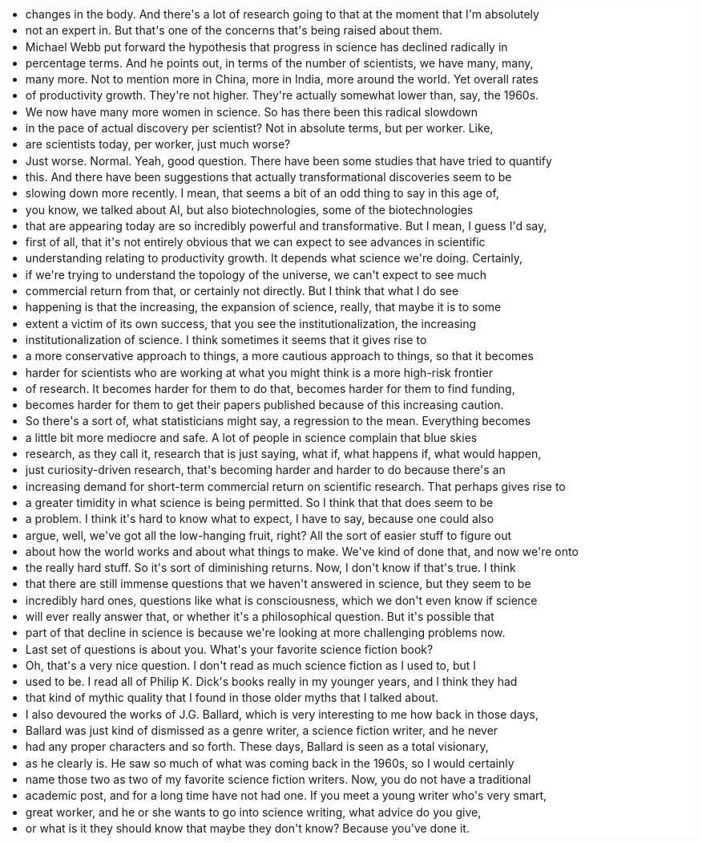 *  changes in the body. And there's a lot of research going to that at the moment that I'm absolutely
*  not an expert in. But that's one of the concerns that's being raised about them.
*  Michael Webb put forward the hypothesis that progress in science has declined radically in
*  percentage terms. And he points out, in terms of the number of scientists, we have many, many,
*  many more. Not to mention more in China, more in India, more around the world. Yet overall rates
*  of productivity growth. They're not higher. They're actually somewhat lower than, say, the 1960s.
*  We now have many more women in science. So has there been this radical slowdown
*  in the pace of actual discovery per scientist? Not in absolute terms, but per worker. Like,
*  are scientists today, per worker, just much worse?
*  Just worse. Normal. Yeah, good question. There have been some studies that have tried to quantify
*  this. And there have been suggestions that actually transformational discoveries seem to be
*  slowing down more recently. I mean, that seems a bit of an odd thing to say in this age of,
*  you know, we talked about AI, but also biotechnologies, some of the biotechnologies
*  that are appearing today are so incredibly powerful and transformative. But I mean, I guess I'd say,
*  first of all, that it's not entirely obvious that we can expect to see advances in scientific
*  understanding relating to productivity growth. It depends what science we're doing. Certainly,
*  if we're trying to understand the topology of the universe, we can't expect to see much
*  commercial return from that, or certainly not directly. But I think that what I do see
*  happening is that the increasing, the expansion of science, really, that maybe it is to some
*  extent a victim of its own success, that you see the institutionalization, the increasing
*  institutionalization of science. I think sometimes it seems that it gives rise to
*  a more conservative approach to things, a more cautious approach to things, so that it becomes
*  harder for scientists who are working at what you might think is a more high-risk frontier
*  of research. It becomes harder for them to do that, becomes harder for them to find funding,
*  becomes harder for them to get their papers published because of this increasing caution.
*  So there's a sort of, what statisticians might say, a regression to the mean. Everything becomes
*  a little bit more mediocre and safe. A lot of people in science complain that blue skies
*  research, as they call it, research that is just saying, what if, what happens if, what would happen,
*  just curiosity-driven research, that's becoming harder and harder to do because there's an
*  increasing demand for short-term commercial return on scientific research. That perhaps gives rise to
*  a greater timidity in what science is being permitted. So I think that that does seem to be
*  a problem. I think it's hard to know what to expect, I have to say, because one could also
*  argue, well, we've got all the low-hanging fruit, right? All the sort of easier stuff to figure out
*  about how the world works and about what things to make. We've kind of done that, and now we're onto
*  the really hard stuff. So it's sort of diminishing returns. Now, I don't know if that's true. I think
*  that there are still immense questions that we haven't answered in science, but they seem to be
*  incredibly hard ones, questions like what is consciousness, which we don't even know if science
*  will ever really answer that, or whether it's a philosophical question. But it's possible that
*  part of that decline in science is because we're looking at more challenging problems now.
*  Last set of questions is about you. What's your favorite science fiction book?
*  Oh, that's a very nice question. I don't read as much science fiction as I used to, but I
*  used to be. I read all of Philip K. Dick's books really in my younger years, and I think they had
*  that kind of mythic quality that I found in those older myths that I talked about.
*  I also devoured the works of J.G. Ballard, which is very interesting to me how back in those days,
*  Ballard was just kind of dismissed as a genre writer, a science fiction writer, and he never
*  had any proper characters and so forth. These days, Ballard is seen as a total visionary,
*  as he clearly is. He saw so much of what was coming back in the 1960s, so I would certainly
*  name those two as two of my favorite science fiction writers. Now, you do not have a traditional
*  academic post, and for a long time have not had one. If you meet a young writer who's very smart,
*  great worker, and he or she wants to go into science writing, what advice do you give,
*  or what is it they should know that maybe they don't know? Because you've done it.